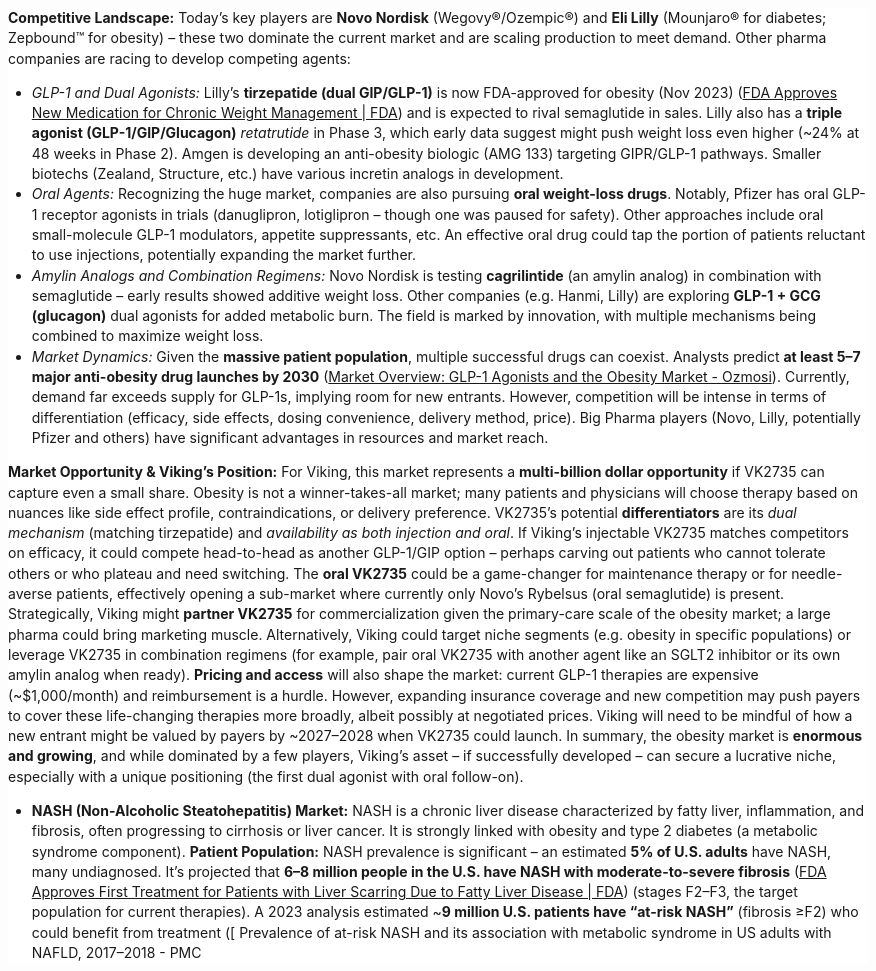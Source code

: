   **Competitive Landscape:** Today’s key players are **Novo Nordisk** (Wegovy®/Ozempic®) and **Eli Lilly** (Mounjaro® for diabetes; Zepbound™ for obesity) – these two dominate the current market and are scaling production to meet demand. Other pharma companies are racing to develop competing agents:
  - *GLP-1 and Dual Agonists:* Lilly’s **tirzepatide (dual GIP/GLP-1)** is now FDA-approved for obesity (Nov 2023) ([FDA Approves New Medication for Chronic Weight Management | FDA](https://www.fda.gov/news-events/press-announcements/fda-approves-new-medication-chronic-weight-management#:~:text=Today%2C%20the%20U,glucose%29%20in)) and is expected to rival semaglutide in sales. Lilly also has a **triple agonist (GLP-1/GIP/Glucagon)** *retatrutide* in Phase 3, which early data suggest might push weight loss even higher (~24% at 48 weeks in Phase 2). Amgen is developing an anti-obesity biologic (AMG 133) targeting GIPR/GLP-1 pathways. Smaller biotechs (Zealand, Structure, etc.) have various incretin analogs in development. 
  - *Oral Agents:* Recognizing the huge market, companies are also pursuing **oral weight-loss drugs**. Notably, Pfizer has oral GLP-1 receptor agonists in trials (danuglipron, lotiglipron – though one was paused for safety). Other approaches include oral small-molecule GLP-1 modulators, appetite suppressants, etc. An effective oral drug could tap the portion of patients reluctant to use injections, potentially expanding the market further.
  - *Amylin Analogs and Combination Regimens:* Novo Nordisk is testing **cagrilintide** (an amylin analog) in combination with semaglutide – early results showed additive weight loss. Other companies (e.g. Hanmi, Lilly) are exploring **GLP-1 + GCG (glucagon)** dual agonists for added metabolic burn. The field is marked by innovation, with multiple mechanisms being combined to maximize weight loss.
  - *Market Dynamics:* Given the **massive patient population**, multiple successful drugs can coexist. Analysts predict **at least 5–7 major anti-obesity drug launches by 2030** ([Market Overview: GLP-1 Agonists and the Obesity Market - Ozmosi](https://www.ozmosi.com/market-overview-glp-1-agonists-and-the-obesity-market/#:~:text=Market%20Overview%3A%20GLP,adjustment)). Currently, demand far exceeds supply for GLP-1s, implying room for new entrants. However, competition will be intense in terms of differentiation (efficacy, side effects, dosing convenience, delivery method, price). Big Pharma players (Novo, Lilly, potentially Pfizer and others) have significant advantages in resources and market reach.

  **Market Opportunity & Viking’s Position:** For Viking, this market represents a **multi-billion dollar opportunity** if VK2735 can capture even a small share. Obesity is not a winner-takes-all market; many patients and physicians will choose therapy based on nuances like side effect profile, contraindications, or delivery preference. VK2735’s potential **differentiators** are its *dual mechanism* (matching tirzepatide) and *availability as both injection and oral*. If Viking’s injectable VK2735 matches competitors on efficacy, it could compete head-to-head as another GLP-1/GIP option – perhaps carving out patients who cannot tolerate others or who plateau and need switching. The **oral VK2735** could be a game-changer for maintenance therapy or for needle-averse patients, effectively opening a sub-market where currently only Novo’s Rybelsus (oral semaglutide) is present. Strategically, Viking might **partner VK2735** for commercialization given the primary-care scale of the obesity market; a large pharma could bring marketing muscle. Alternatively, Viking could target niche segments (e.g. obesity in specific populations) or leverage VK2735 in combination regimens (for example, pair oral VK2735 with another agent like an SGLT2 inhibitor or its own amylin analog when ready). **Pricing and access** will also shape the market: current GLP-1 therapies are expensive (~$1,000/month) and reimbursement is a hurdle. However, expanding insurance coverage and new competition may push payers to cover these life-changing therapies more broadly, albeit possibly at negotiated prices. Viking will need to be mindful of how a new entrant might be valued by payers by ~2027–2028 when VK2735 could launch. In summary, the obesity market is **enormous and growing**, and while dominated by a few players, Viking’s asset – if successfully developed – can secure a lucrative niche, especially with a unique positioning (the first dual agonist with oral follow-on). 

- **NASH (Non-Alcoholic Steatohepatitis) Market:** NASH is a chronic liver disease characterized by fatty liver, inflammation, and fibrosis, often progressing to cirrhosis or liver cancer. It is strongly linked with obesity and type 2 diabetes (a metabolic syndrome component). **Patient Population:** NASH prevalence is significant – an estimated **5% of U.S. adults** have NASH, many undiagnosed. It’s projected that **6–8 million people in the U.S. have NASH with moderate-to-severe fibrosis** ([FDA Approves First Treatment for Patients with Liver Scarring Due to Fatty Liver Disease | FDA](https://www.fda.gov/news-events/press-announcements/fda-approves-first-treatment-patients-liver-scarring-due-fatty-liver-disease#:~:text=NASH%20is%20a%20result%20of,liver%20reduces%20liver%20fat%20accumulation)) (stages F2–F3, the target population for current therapies). A 2023 analysis estimated ~**9 million U.S. patients have “at-risk NASH”** (fibrosis ≥F2) who could benefit from treatment ([
            Prevalence of at-risk NASH and its association with metabolic syndrome in US adults with NAFLD, 2017–2018 - PMC
